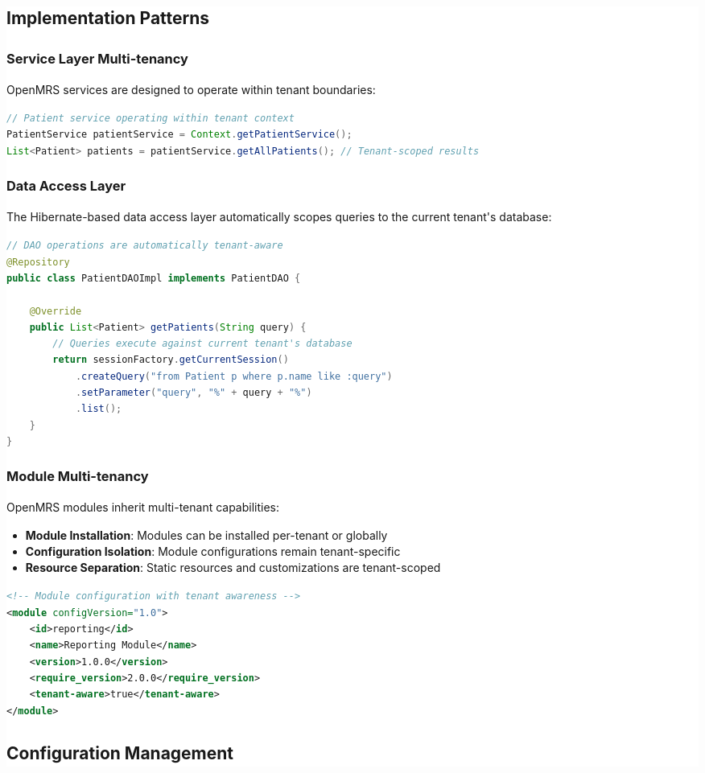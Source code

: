 ## Implementation Patterns

### Service Layer Multi-tenancy

OpenMRS services are designed to operate within tenant boundaries:

```java
// Patient service operating within tenant context
PatientService patientService = Context.getPatientService();
List<Patient> patients = patientService.getAllPatients(); // Tenant-scoped results
```

### Data Access Layer

The Hibernate-based data access layer automatically scopes queries to the current tenant's database:

```java
// DAO operations are automatically tenant-aware
@Repository
public class PatientDAOImpl implements PatientDAO {
    
    @Override
    public List<Patient> getPatients(String query) {
        // Queries execute against current tenant's database
        return sessionFactory.getCurrentSession()
            .createQuery("from Patient p where p.name like :query")
            .setParameter("query", "%" + query + "%")
            .list();
    }
}
```

### Module Multi-tenancy

OpenMRS modules inherit multi-tenant capabilities:

- **Module Installation**: Modules can be installed per-tenant or globally
- **Configuration Isolation**: Module configurations remain tenant-specific
- **Resource Separation**: Static resources and customizations are tenant-scoped

```xml
<!-- Module configuration with tenant awareness -->
<module configVersion="1.0">
    <id>reporting</id>
    <name>Reporting Module</name>
    <version>1.0.0</version>
    <require_version>2.0.0</require_version>
    <tenant-aware>true</tenant-aware>
</module>
```

## Configuration Management
